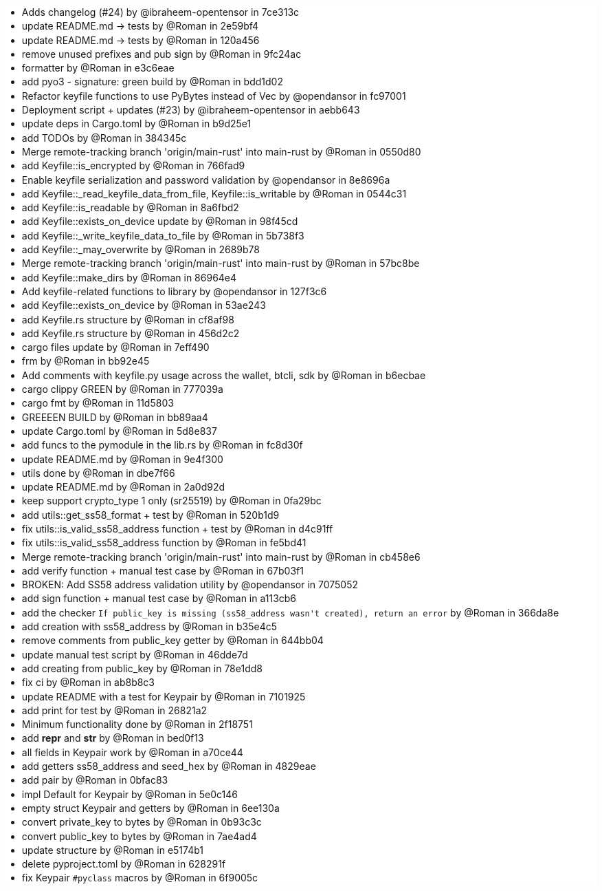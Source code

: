 * Adds changelog (#24) by @ibraheem-opentensor in 7ce313c
* update README.md -> tests by @Roman in 2e59bf4
* update README.md -> tests by @Roman in 120a456
* remove unused prefixes and pub sign by @Roman in 9fc24ac
* formatter by @Roman in e3c6eae
* add pyo3 - signature: green build by @Roman in bdd1d02
* Refactor keyfile functions to use PyBytes instead of Vec<u8> by @opendansor in fc97001
* Deployment script + updates (#23) by @ibraheem-opentensor in aebb643
* update deps in Cargo.toml by @Roman in b9d25e1
* add TODOs by @Roman in 384345c
* Merge remote-tracking branch 'origin/main-rust' into main-rust by @Roman in 0550d80
* add Keyfile::is_encrypted by @Roman in 766fad9
* Enable keyfile serialization and password validation by @opendansor in 8e8696a
* add Keyfile::_read_keyfile_data_from_file, Keyfile::is_writable by @Roman in 0544c31
* add Keyfile::is_readable by @Roman in 8a6fbd2
* add Keyfile::exists_on_device update by @Roman in 98f45cd
* add Keyfile::_write_keyfile_data_to_file by @Roman in 5b738f3
* add Keyfile::_may_overwrite by @Roman in 2689b78
* Merge remote-tracking branch 'origin/main-rust' into main-rust by @Roman in 57bc8be
* add Keyfile::make_dirs by @Roman in 86964e4
* Add keyfile-related functions to library by @opendansor in 127f3c6
* add Keyfile::exists_on_device by @Roman in 53ae243
* add Keyfile.rs structure by @Roman in cf8af98
* add Keyfile.rs structure by @Roman in 456d2c2
* cargo files update by @Roman in 7eff490
* frm by @Roman in bb92e45
* Add comments with keyfile.py usage across the wallet, btcli, sdk by @Roman in b6ecbae
* cargo clippy GREEN by @Roman in 777039a
* cargo fmt by @Roman in 11d5803
* GREEEEN BUILD by @Roman in bb89aa4
* update Cargo.toml by @Roman in 5d8e837
* add funcs to the pymodule in the lib.rs by @Roman in fc8d30f
* update README.md by @Roman in 9e4f300
* utils done by @Roman in dbe7f66
* update README.md by @Roman in 2a0d92d
* keep support crypto_type 1 only (sr25519) by @Roman in 0fa29bc
* add utils::get_ss58_format + test by @Roman in 520b1d9
* fix utils::is_valid_ss58_address function + test by @Roman in d4c91ff
* fix utils::is_valid_ss58_address function by @Roman in fe5bd41
* Merge remote-tracking branch 'origin/main-rust' into main-rust by @Roman in cb458e6
* add verify function + manual test case by @Roman in 67b03f1
* BROKEN: Add SS58 address validation utility by @opendansor in 7075052
* add sign function + manual test case by @Roman in a113cb6
* add the checker `If public_key is missing (ss58_address wasn't created), return an error` by @Roman in 366da8e
* add creation with ss58_address by @Roman in b35e4c5
* remove comments from public_key getter by @Roman in 644bb04
* update manual test script by @Roman in 46dde7d
* add creating from public_key by @Roman in 78e1dd8
* fix ci by @Roman in ab8b8c3
* update README with a test for Keypair by @Roman in 7101925
* add print for test by @Roman in 26821a2
* Minimum functionality done by @Roman in 2f18751
* add __repr__ and __str__ by @Roman in bed0f13
* all fields in Keypair work by @Roman in a70ce44
* add getters ss58_address and seed_hex by @Roman in 4829eae
* add pair by @Roman in 0bfac83
* impl Default for Keypair by @Roman in 5e0c146
* empty struct Keypair and getters by @Roman in 6ee130a
* convert private_key to bytes by @Roman in 0b93c3c
* convert public_key to bytes by @Roman in 7ae4ad4
* update structure by @Roman in e5174b1
* delete pyproject.toml by @Roman in 628291f
* fix Keypair `#pyclass` macros by @Roman in 6f9005c
